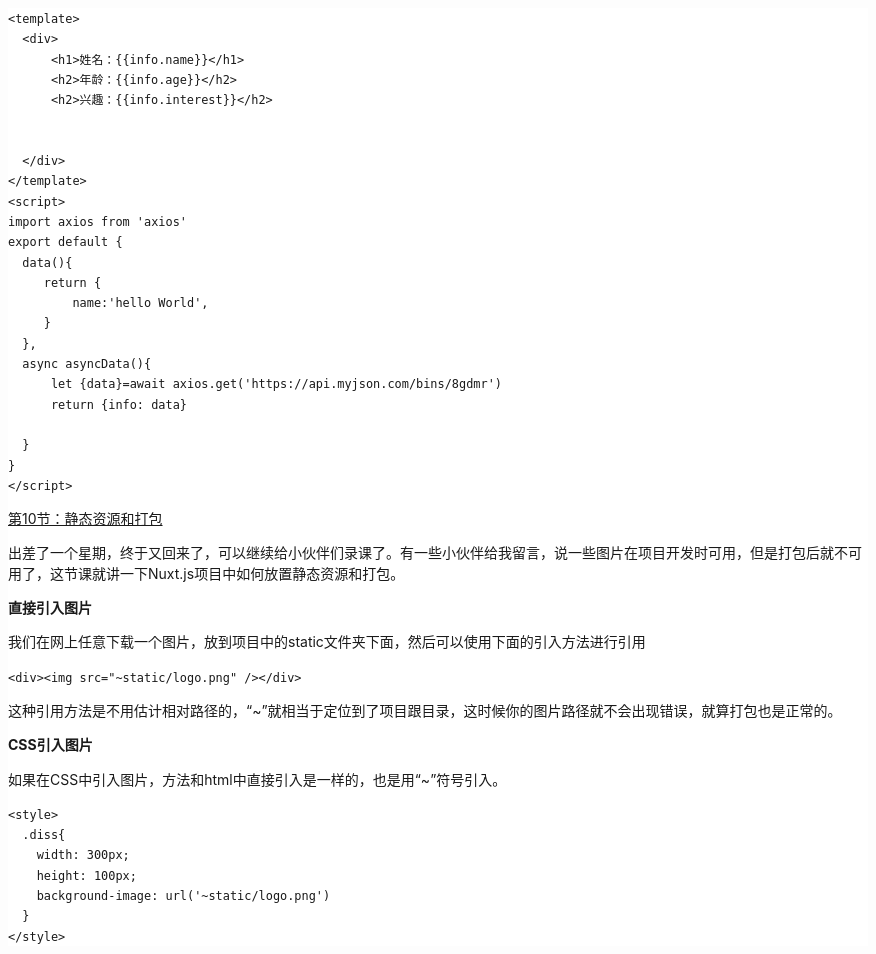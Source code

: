 ```
<template>
  <div>
      <h1>姓名：{{info.name}}</h1>
      <h2>年龄：{{info.age}}</h2>
      <h2>兴趣：{{info.interest}}</h2>


  </div>
</template>
<script>
import axios from 'axios'
export default {
  data(){
     return {
         name:'hello World',
     }
  },
  async asyncData(){
      let {data}=await axios.get('https://api.myjson.com/bins/8gdmr')
      return {info: data}

  }
}
</script>
```

[第10节：静态资源和打包](https://jspang.com/detailed?id=37#toc211)

出差了一个星期，终于又回来了，可以继续给小伙伴们录课了。有一些小伙伴给我留言，说一些图片在项目开发时可用，但是打包后就不可用了，这节课就讲一下Nuxt.js项目中如何放置静态资源和打包。

<iframe frameborder="0" width="100%" src="https://v.qq.com/iframe/player.html?vid=l06127encjl&amp;tiny=0&amp;auto=0" allowfullscreen="" style="box-sizing: border-box; height: 34rem; border: 1px solid rgb(61, 61, 61); border-radius: 8px;"></iframe>

**直接引入图片**

我们在网上任意下载一个图片，放到项目中的static文件夹下面，然后可以使用下面的引入方法进行引用

```
<div><img src="~static/logo.png" /></div>
```

这种引用方法是不用估计相对路径的，“~”就相当于定位到了项目跟目录，这时候你的图片路径就不会出现错误，就算打包也是正常的。

**CSS引入图片**

如果在CSS中引入图片，方法和html中直接引入是一样的，也是用“~”符号引入。

```
<style>
  .diss{
    width: 300px;
    height: 100px;
    background-image: url('~static/logo.png')
  }
</style>
```
